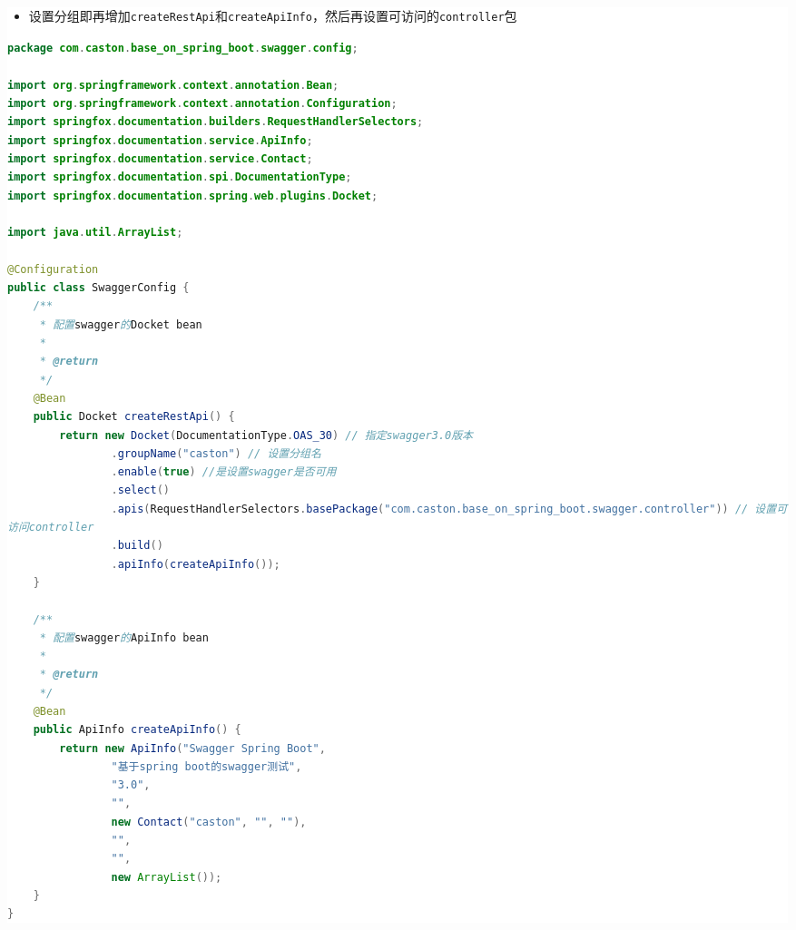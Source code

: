 - 设置分组即再增加`createRestApi`和`createApiInfo`，然后再设置可访问的`controller`包

```java
package com.caston.base_on_spring_boot.swagger.config;

import org.springframework.context.annotation.Bean;
import org.springframework.context.annotation.Configuration;
import springfox.documentation.builders.RequestHandlerSelectors;
import springfox.documentation.service.ApiInfo;
import springfox.documentation.service.Contact;
import springfox.documentation.spi.DocumentationType;
import springfox.documentation.spring.web.plugins.Docket;

import java.util.ArrayList;

@Configuration
public class SwaggerConfig {
    /**
     * 配置swagger的Docket bean
     *
     * @return
     */
    @Bean
    public Docket createRestApi() {
        return new Docket(DocumentationType.OAS_30) // 指定swagger3.0版本
                .groupName("caston") // 设置分组名
                .enable(true) //是设置swagger是否可用
                .select()
                .apis(RequestHandlerSelectors.basePackage("com.caston.base_on_spring_boot.swagger.controller")) // 设置可访问controller
                .build()
                .apiInfo(createApiInfo());
    }

    /**
     * 配置swagger的ApiInfo bean
     *
     * @return
     */
    @Bean
    public ApiInfo createApiInfo() {
        return new ApiInfo("Swagger Spring Boot",
                "基于spring boot的swagger测试",
                "3.0",
                "",
                new Contact("caston", "", ""),
                "",
                "",
                new ArrayList());
    }
}
```
